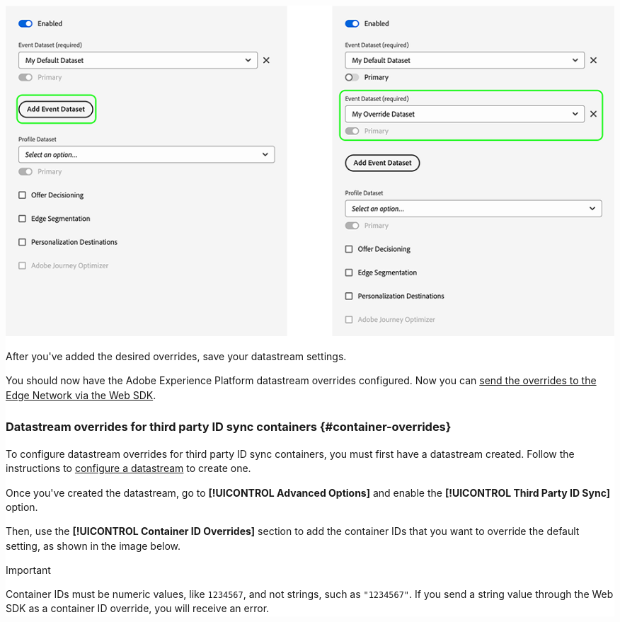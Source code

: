 ![Datastreams UI screenshot showing the Adobe Experience Platform service settings, with the event dataset overrides highlighted.](../assets/datastreams/overrides/override-aep.png)

After you've added the desired overrides, save your datastream settings.

You should now have the Adobe Experience Platform datastream overrides configured. Now you can [send the overrides to the Edge Network via the Web SDK](#send-overrides).

### Datastream overrides for third party ID sync containers {#container-overrides}

To configure datastream overrides for third party ID sync containers, you must first have a datastream created. Follow the instructions to [configure a datastream](configure.md) to create one.

Once you've created the datastream, go to **[!UICONTROL Advanced Options]** and enable the **[!UICONTROL Third Party ID Sync]** option.

Then, use the **[!UICONTROL Container ID Overrides]** section to add the container IDs that you want to override the default setting, as shown in the image below.

>[!IMPORTANT]
>
>Container IDs must be numeric values, like `1234567`, and not strings, such as `"1234567"`. If you send a string value through the Web SDK as a container ID override, you will receive an error.
